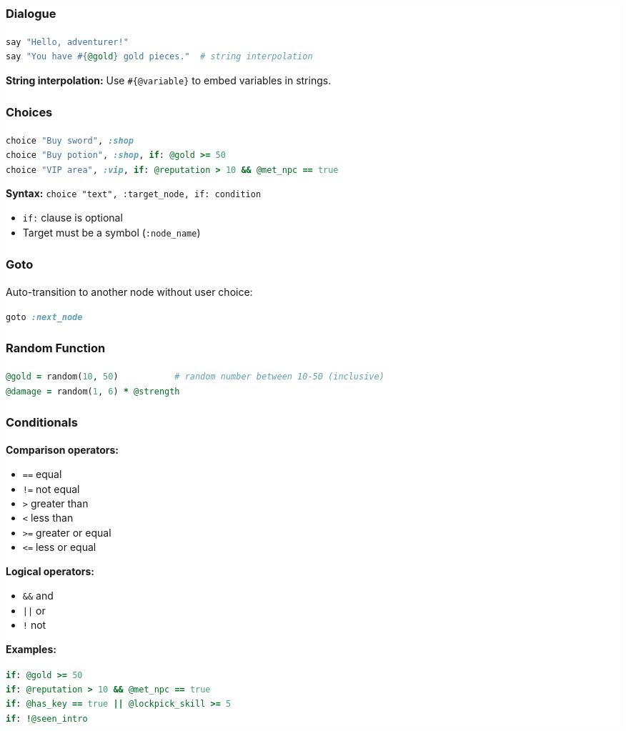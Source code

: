 ### Dialogue

```ruby
say "Hello, adventurer!"
say "You have #{@gold} gold pieces."  # string interpolation
```

**String interpolation:** Use `#{@variable}` to embed variables in strings.

### Choices

```ruby
choice "Buy sword", :shop
choice "Buy potion", :shop, if: @gold >= 50
choice "VIP area", :vip, if: @reputation > 10 && @met_npc == true
```

**Syntax:** `choice "text", :target_node, if: condition`
- `if:` clause is optional
- Target must be a symbol (`:node_name`)

### Goto

Auto-transition to another node without user choice:

```ruby
goto :next_node
```

### Random Function

```ruby
@gold = random(10, 50)           # random number between 10-50 (inclusive)
@damage = random(1, 6) * @strength
```

### Conditionals

**Comparison operators:**
- `==` equal
- `!=` not equal
- `>` greater than
- `<` less than
- `>=` greater or equal
- `<=` less or equal

**Logical operators:**
- `&&` and
- `||` or
- `!` not

**Examples:**
```ruby
if: @gold >= 50
if: @reputation > 10 && @met_npc == true
if: @has_key == true || @lockpick_skill >= 5
if: !@seen_intro
```
